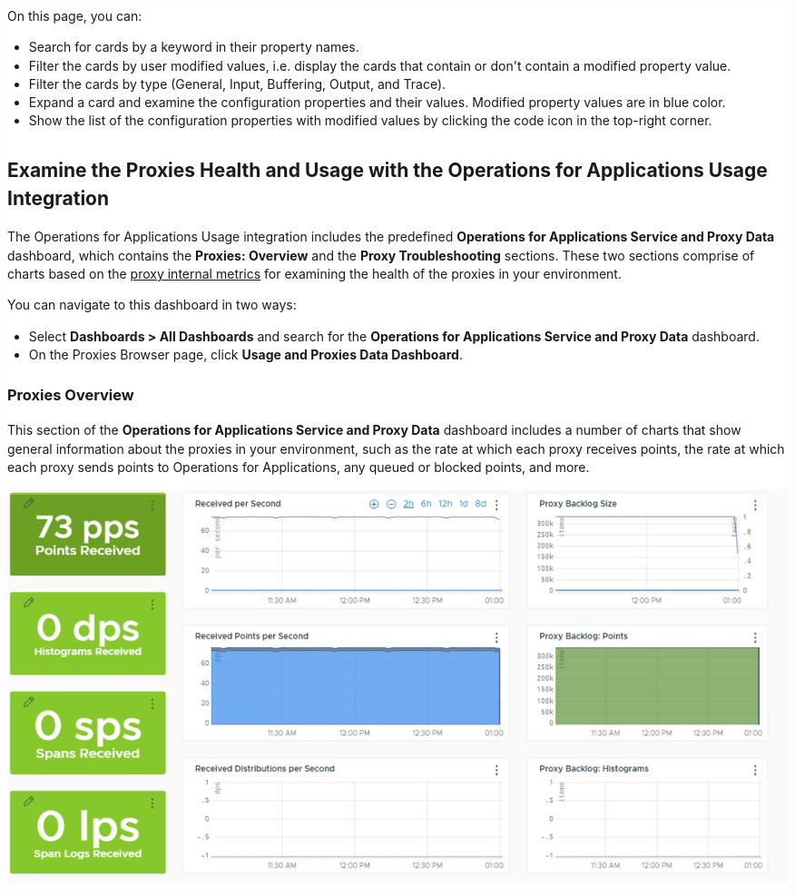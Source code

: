 On this page, you can:
* Search for cards by a keyword in their property names.
* Filter the cards by user modified values, i.e. display the cards that contain or don't contain a modified property value.
* Filter the cards by type (General, Input, Buffering, Output, and Trace).
* Expand a card and examine the configuration properties and their values. Modified property values are in blue color.
* Show the list of the configuration properties with modified values by clicking the code icon in the top-right corner.


## Examine the Proxies Health and Usage with the Operations for Applications Usage Integration

The Operations for Applications Usage integration includes the predefined **Operations for Applications Service and Proxy Data** dashboard, which contains the **Proxies: Overview** and the **Proxy Troubleshooting** sections. These two sections comprise of charts based on the [proxy internal metrics](#proxy-internal-metrics) for examining the health of the proxies in your environment.

You can navigate to this dashboard in two ways:
- Select **Dashboards > All Dashboards** and search for the **Operations for Applications Service and Proxy Data** dashboard.
- On the Proxies Browser page, click **Usage and Proxies Data Dashboard**.

### Proxies Overview

This section of the **Operations for Applications Service and Proxy Data** dashboard includes a number of charts that show general information about the proxies in your environment, such as the rate at which each proxy receives points, the rate at which each proxy sends points to Operations for Applications, any queued or blocked points, and more.

![proxy health](images/proxy_health_example.png)
